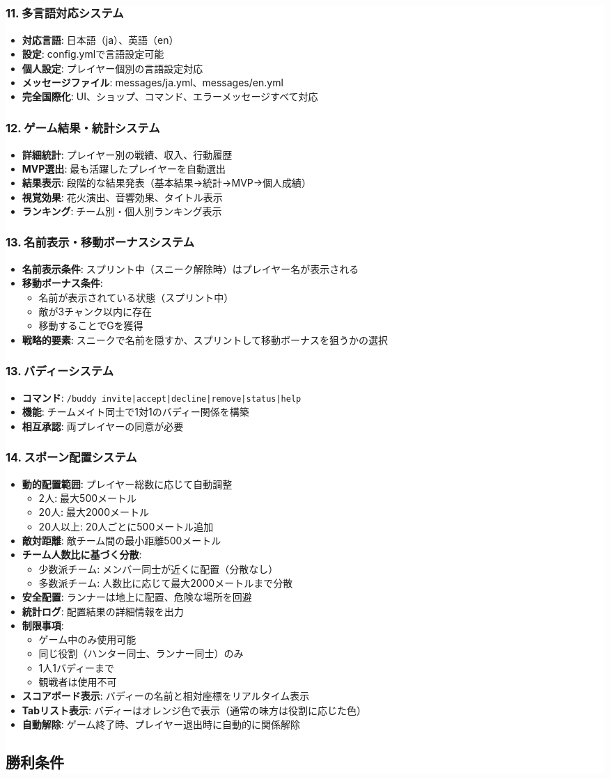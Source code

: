 ### 11. 多言語対応システム
- **対応言語**: 日本語（ja）、英語（en）
- **設定**: config.ymlで言語設定可能
- **個人設定**: プレイヤー個別の言語設定対応
- **メッセージファイル**: messages/ja.yml、messages/en.yml
- **完全国際化**: UI、ショップ、コマンド、エラーメッセージすべて対応

### 12. ゲーム結果・統計システム
- **詳細統計**: プレイヤー別の戦績、収入、行動履歴
- **MVP選出**: 最も活躍したプレイヤーを自動選出
- **結果表示**: 段階的な結果発表（基本結果→統計→MVP→個人成績）
- **視覚効果**: 花火演出、音響効果、タイトル表示
- **ランキング**: チーム別・個人別ランキング表示

### 13. 名前表示・移動ボーナスシステム
- **名前表示条件**: スプリント中（スニーク解除時）はプレイヤー名が表示される
- **移動ボーナス条件**: 
  - 名前が表示されている状態（スプリント中）
  - 敵が3チャンク以内に存在
  - 移動することでGを獲得
- **戦略的要素**: スニークで名前を隠すか、スプリントして移動ボーナスを狙うかの選択

### 13. バディーシステム
- **コマンド**: `/buddy invite|accept|decline|remove|status|help`
- **機能**: チームメイト同士で1対1のバディー関係を構築
- **相互承認**: 両プレイヤーの同意が必要

### 14. スポーン配置システム
- **動的配置範囲**: プレイヤー総数に応じて自動調整
  - 2人: 最大500メートル
  - 20人: 最大2000メートル
  - 20人以上: 20人ごとに500メートル追加
- **敵対距離**: 敵チーム間の最小距離500メートル
- **チーム人数比に基づく分散**:
  - 少数派チーム: メンバー同士が近くに配置（分散なし）
  - 多数派チーム: 人数比に応じて最大2000メートルまで分散
- **安全配置**: ランナーは地上に配置、危険な場所を回避
- **統計ログ**: 配置結果の詳細情報を出力
- **制限事項**:
  - ゲーム中のみ使用可能
  - 同じ役割（ハンター同士、ランナー同士）のみ
  - 1人1バディーまで
  - 観戦者は使用不可
- **スコアボード表示**: バディーの名前と相対座標をリアルタイム表示
- **Tabリスト表示**: バディーはオレンジ色で表示（通常の味方は役割に応じた色）
- **自動解除**: ゲーム終了時、プレイヤー退出時に自動的に関係解除


## 勝利条件
